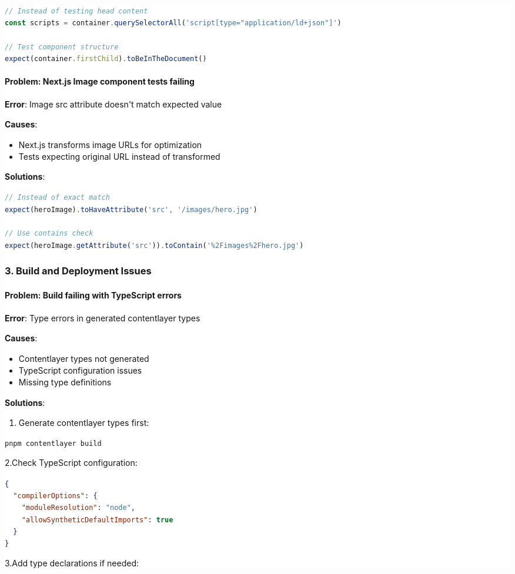 ```javascript
// Instead of testing head content
const scripts = container.querySelectorAll('script[type="application/ld+json"]')

// Test component structure
expect(container.firstChild).toBeInTheDocument()
```

#### Problem: Next.js Image component tests failing

**Error**: Image src attribute doesn't match expected value

**Causes**:

- Next.js transforms image URLs for optimization
- Tests expecting original URL instead of transformed

**Solutions**:

```javascript
// Instead of exact match
expect(heroImage).toHaveAttribute('src', '/images/hero.jpg')

// Use contains check
expect(heroImage.getAttribute('src')).toContain('%2Fimages%2Fhero.jpg')
```

### 3. Build and Deployment Issues

#### Problem: Build failing with TypeScript errors

**Error**: Type errors in generated contentlayer types

**Causes**:

- Contentlayer types not generated
- TypeScript configuration issues
- Missing type definitions

**Solutions**:

1. Generate contentlayer types first:

```bash
pnpm contentlayer build
```

2.Check TypeScript configuration:

```json
{
  "compilerOptions": {
    "moduleResolution": "node",
    "allowSyntheticDefaultImports": true
  }
}
```

3.Add type declarations if needed:
